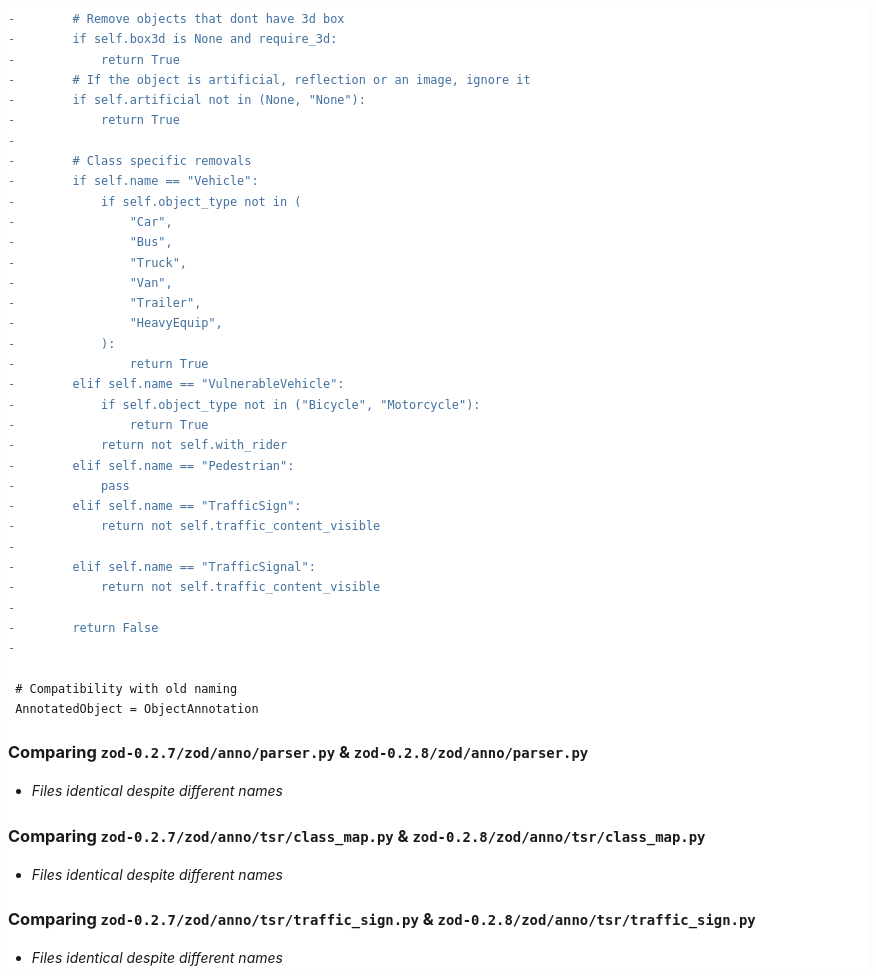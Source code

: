```diff
-        # Remove objects that dont have 3d box
-        if self.box3d is None and require_3d:
-            return True
-        # If the object is artificial, reflection or an image, ignore it
-        if self.artificial not in (None, "None"):
-            return True
-
-        # Class specific removals
-        if self.name == "Vehicle":
-            if self.object_type not in (
-                "Car",
-                "Bus",
-                "Truck",
-                "Van",
-                "Trailer",
-                "HeavyEquip",
-            ):
-                return True
-        elif self.name == "VulnerableVehicle":
-            if self.object_type not in ("Bicycle", "Motorcycle"):
-                return True
-            return not self.with_rider
-        elif self.name == "Pedestrian":
-            pass
-        elif self.name == "TrafficSign":
-            return not self.traffic_content_visible
-
-        elif self.name == "TrafficSignal":
-            return not self.traffic_content_visible
-
-        return False
-
 
 # Compatibility with old naming
 AnnotatedObject = ObjectAnnotation
```

### Comparing `zod-0.2.7/zod/anno/parser.py` & `zod-0.2.8/zod/anno/parser.py`

 * *Files identical despite different names*

### Comparing `zod-0.2.7/zod/anno/tsr/class_map.py` & `zod-0.2.8/zod/anno/tsr/class_map.py`

 * *Files identical despite different names*

### Comparing `zod-0.2.7/zod/anno/tsr/traffic_sign.py` & `zod-0.2.8/zod/anno/tsr/traffic_sign.py`

 * *Files identical despite different names*
